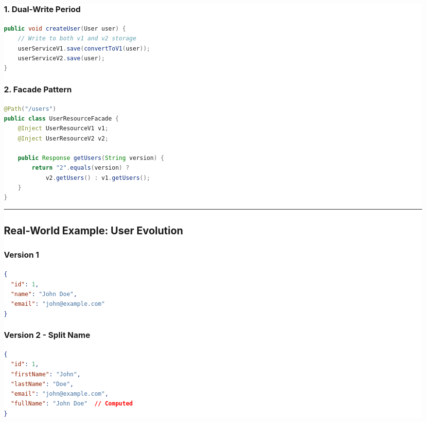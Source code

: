 ### 1. Dual-Write Period

```java
public void createUser(User user) {
    // Write to both v1 and v2 storage
    userServiceV1.save(convertToV1(user));
    userServiceV2.save(user);
}
```



### 2. Facade Pattern

```java
@Path("/users")
public class UserResourceFacade {
    @Inject UserResourceV1 v1;
    @Inject UserResourceV2 v2;
    
    public Response getUsers(String version) {
        return "2".equals(version) ? 
            v2.getUsers() : v1.getUsers();
    }
}
```





---

## Real-World Example: User Evolution

### Version 1
```json
{
  "id": 1,
  "name": "John Doe",
  "email": "john@example.com"
}
```



### Version 2 - Split Name
```json
{
  "id": 1,
  "firstName": "John",
  "lastName": "Doe", 
  "email": "john@example.com",
  "fullName": "John Doe"  // Computed
}
```
